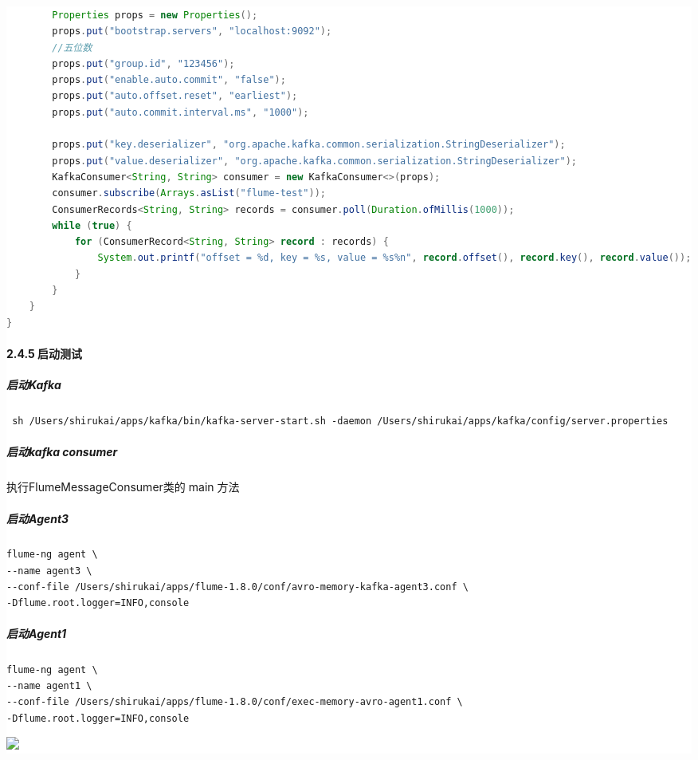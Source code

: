 ```java
        Properties props = new Properties();
        props.put("bootstrap.servers", "localhost:9092");
        //五位数
        props.put("group.id", "123456");
        props.put("enable.auto.commit", "false");
        props.put("auto.offset.reset", "earliest");
        props.put("auto.commit.interval.ms", "1000");

        props.put("key.deserializer", "org.apache.kafka.common.serialization.StringDeserializer");
        props.put("value.deserializer", "org.apache.kafka.common.serialization.StringDeserializer");
        KafkaConsumer<String, String> consumer = new KafkaConsumer<>(props);
        consumer.subscribe(Arrays.asList("flume-test"));
        ConsumerRecords<String, String> records = consumer.poll(Duration.ofMillis(1000));
        while (true) {
            for (ConsumerRecord<String, String> record : records) {
                System.out.printf("offset = %d, key = %s, value = %s%n", record.offset(), record.key(), record.value());
            }
        }
    }
}
```

#### 2.4.5 启动测试

##### 启动Kafka

```shell
 sh /Users/shirukai/apps/kafka/bin/kafka-server-start.sh -daemon /Users/shirukai/apps/kafka/config/server.properties
```

##### 启动kafka consumer

执行FlumeMessageConsumer类的 main 方法

##### 启动Agent3

```shell
flume-ng agent \
--name agent3 \
--conf-file /Users/shirukai/apps/flume-1.8.0/conf/avro-memory-kafka-agent3.conf \
-Dflume.root.logger=INFO,console
```

##### 启动Agent1

```shell
flume-ng agent \
--name agent1 \
--conf-file /Users/shirukai/apps/flume-1.8.0/conf/exec-memory-avro-agent1.conf \
-Dflume.root.logger=INFO,console
```

![](http://shirukai.gitee.io/images/7b17bf6fdf2fd0d0d1b0fcf1517424ce.gif)